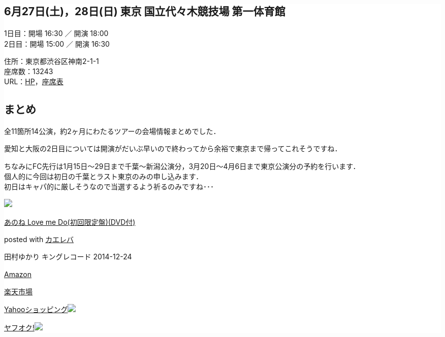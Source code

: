 ## 6月27日(土)，28日(日) 東京 国立代々木競技場 第一体育館

1日目：開場 16:30 ／ 開演 18:00  
2日目：開場 15:00 ／ 開演 16:30

住所：東京都渋谷区神南2-1-1  
座席数：13243  
URL：[HP](http://www.jpnsport.go.jp/yoyogi/)，[座席表](http://www.jpnsport.go.jp/yoyogi/seat/tabid/62/Default.aspx)

<iframe style="border-left-width: 0px; border-right-width: 0px; border-bottom-width: 0px; border-top-width: 0px" height="450" src="https://www.google.com/maps/embed?pb=!1m14!1m8!1m3!1d25931.280311295417!2d139.67567079749904!3d35.666904372181605!3m2!1i1024!2i768!4f13.1!3m3!1m2!1s0x0%3A0x6e74f313e8ed1b7b!2z5Zu956uL5Luj44CF5pyo56u25oqA5aC0!5e0!3m2!1sja!2sjp!4v1421425203988" frameborder="0" width="600"></iframe>

## まとめ

全11箇所14公演，約2ヶ月にわたるツアーの会場情報まとめでした．

愛知と大阪の2日目については開演がだいぶ早いので終わってから余裕で東京まで帰ってこれそうですね．

ちなみにFC先行は1月15日～29日まで千葉～新潟公演分，3月20日～4月6日まで東京公演分の予約を行います．  
個人的に今回は初日の千葉とラスト東京のみの申し込みます．  
初日はキャパ的に厳しそうなので当選するよう祈るのみですね･･･

[![](images/515gWEkk2wL._SL160_.jpg)](https://www.amazon.co.jp/exec/obidos/ASIN/B00OO2TGVO/mizuka123-22/ref=nosim/)

[あのね Love me Do(初回限定盤)(DVD付)](https://www.amazon.co.jp/exec/obidos/ASIN/B00OO2TGVO/mizuka123-22/ref=nosim/)

posted with [カエレバ](http://kaereba.com)

田村ゆかり キングレコード 2014-12-24

[Amazon](http://www.amazon.co.jp/gp/search?keywords=%82%A0%82%CC%82%CB%20Love%20me%20Do%28%8F%89%89%F1%8C%C0%92%E8%94%D5%29%28DVD%95t%29&__mk_ja_JP=%83J%83%5E%83J%83i&tag=mizuka123-22 "アマゾン")

[楽天市場](http://hb.afl.rakuten.co.jp/hgc/032b53ee.4b34c5ee.0f4a541e.f440145e/?pc=http%3A%2F%2Fsearch.rakuten.co.jp%2Fsearch%2Fmall%2F%25E3%2581%2582%25E3%2581%25AE%25E3%2581%25AD%2520Love%2520me%2520Do%2528%25E5%2588%259D%25E5%259B%259E%25E9%2599%2590%25E5%25AE%259A%25E7%259B%25A4%2529%2528DVD%25E4%25BB%2598%2529%2F-%2Ff.1-p.1-s.1-sf.0-st.A-v.2%3Fx%3D0%26scid%3Daf_ich_link_urltxt%26m%3Dhttp%3A%2F%2Fm.rakuten.co.jp%2F "楽天市場")

[Yahooショッピング![](//ad.jp.ap.valuecommerce.com/servlet/gifbanner?sid=3066752&pid=881990642)](//ck.jp.ap.valuecommerce.com/servlet/referral?sid=3066752&pid=881990642&vc_url=http%3A%2F%2Fshopping.search.yahoo.co.jp%2Fsearch%3FuIv%3Don%26ei%3DUTF-8%26tab_ex%3Dcommerce%26slider%3D0%26va%3D%25E3%2581%2582%25E3%2581%25AE%25E3%2581%25AD%2520Love%2520me%2520Do%2528%25E5%2588%259D%25E5%259B%259E%25E9%2599%2590%25E5%25AE%259A%25E7%259B%25A4%2529%2528DVD%25E4%25BB%2598%2529 "Yahooショッピング")

[ヤフオク!![](//ad.jp.ap.valuecommerce.com/servlet/gifbanner?sid=3066752&pid=881990645)](//ck.jp.ap.valuecommerce.com/servlet/referral?sid=3066752&pid=881990645&vc_url=http%3A%2F%2Fauctions.search.yahoo.co.jp%2Fsearch%3Fvo%3D%26ve%3D%26auccat%3D0%26aucminprice%3D%26aucmaxprice%3D%26aucmin_bidorbuy_price%3D%26aucmax_bidorbuy_price%3D%26loc_cd%3D0%26abatch%3D0%26istatus%3D0%26filtered%3D1%26ei%3DUTF-8%26tab_ex%3Dcommerce%26va%3D%25E3%2581%2582%25E3%2581%25AE%25E3%2581%25AD%2520Love%2520me%2520Do%2528%25E5%2588%259D%25E5%259B%259E%25E9%2599%2590%25E5%25AE%259A%25E7%259B%25A4%2529%2528DVD%25E4%25BB%2598%2529 "ヤフオク!")
